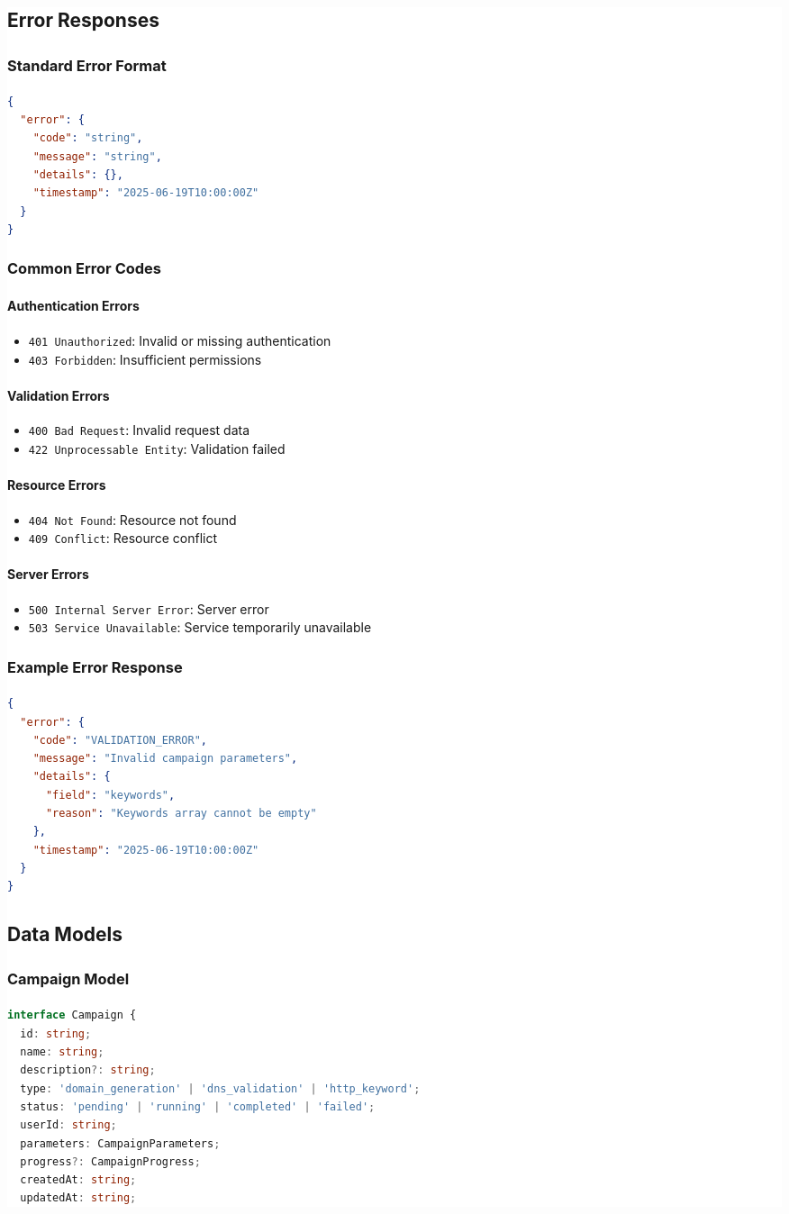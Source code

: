 ## Error Responses

### Standard Error Format
```json
{
  "error": {
    "code": "string",
    "message": "string",
    "details": {},
    "timestamp": "2025-06-19T10:00:00Z"
  }
}
```

### Common Error Codes

#### Authentication Errors
- `401 Unauthorized`: Invalid or missing authentication
- `403 Forbidden`: Insufficient permissions

#### Validation Errors
- `400 Bad Request`: Invalid request data
- `422 Unprocessable Entity`: Validation failed

#### Resource Errors
- `404 Not Found`: Resource not found
- `409 Conflict`: Resource conflict

#### Server Errors
- `500 Internal Server Error`: Server error
- `503 Service Unavailable`: Service temporarily unavailable

### Example Error Response
```json
{
  "error": {
    "code": "VALIDATION_ERROR",
    "message": "Invalid campaign parameters",
    "details": {
      "field": "keywords",
      "reason": "Keywords array cannot be empty"
    },
    "timestamp": "2025-06-19T10:00:00Z"
  }
}
```

## Data Models

### Campaign Model
```typescript
interface Campaign {
  id: string;
  name: string;
  description?: string;
  type: 'domain_generation' | 'dns_validation' | 'http_keyword';
  status: 'pending' | 'running' | 'completed' | 'failed';
  userId: string;
  parameters: CampaignParameters;
  progress?: CampaignProgress;
  createdAt: string;
  updatedAt: string;
```